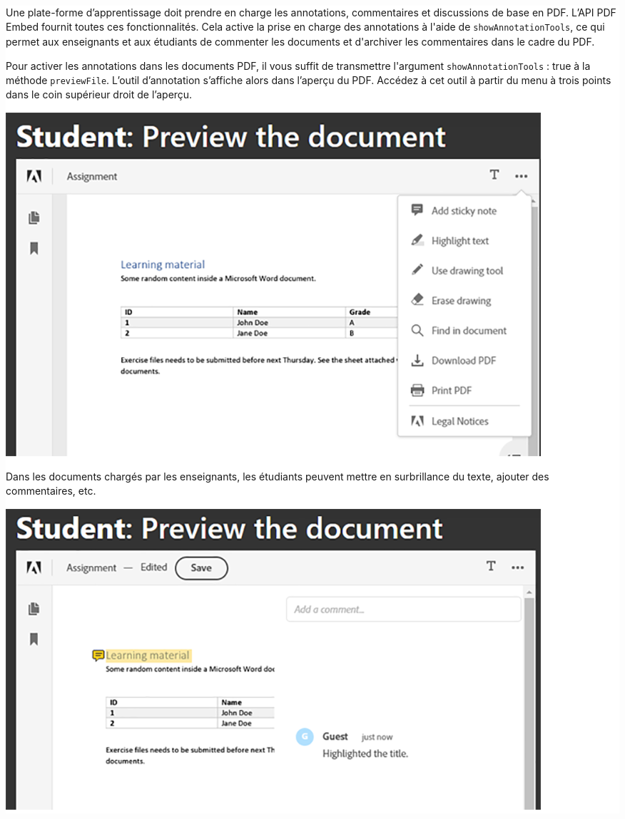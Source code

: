 Une plate-forme d’apprentissage doit prendre en charge les annotations, commentaires et discussions de base en PDF. L’API PDF Embed fournit toutes ces fonctionnalités. Cela active la prise en charge des annotations à l&#39;aide de `showAnnotationTools`, ce qui permet aux enseignants et aux étudiants de commenter les documents et d&#39;archiver les commentaires dans le cadre du PDF.

Pour activer les annotations dans les documents PDF, il vous suffit de transmettre l&#39;argument `showAnnotationTools` : true à la méthode `previewFile`. L’outil d’annotation s’affiche alors dans l’aperçu du PDF. Accédez à cet outil à partir du menu à trois points dans le coin supérieur droit de l’aperçu.

![Capture d&#39;écran des outils de commentaire dans le PDF](assets/edu_4.png)

Dans les documents chargés par les enseignants, les étudiants peuvent mettre en surbrillance du texte, ajouter des commentaires, etc.

![Capture d&#39;écran de l&#39;ajout d&#39;un commentaire dans le PDF](assets/edu_5.png)
